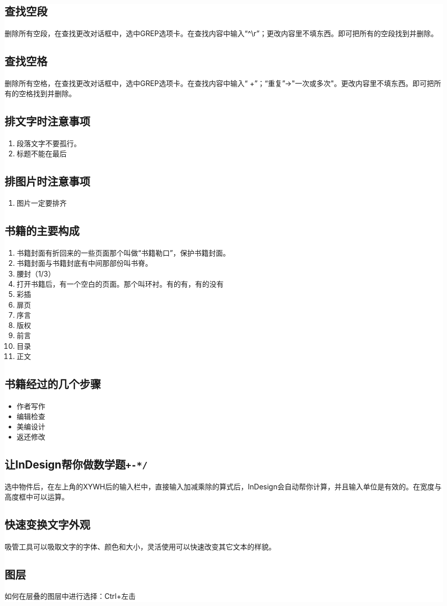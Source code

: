 ## 查找空段

删除所有空段，在查找更改对话框中，选中GREP选项卡。在查找内容中输入“^\r”；更改内容里不填东西。即可把所有的空段找到并删除。

## 查找空格

删除所有空格，在查找更改对话框中，选中GREP选项卡。在查找内容中输入“ +”；“重复”->"一次或多次"。更改内容里不填东西。即可把所有的空格找到并删除。

## 排文字时注意事项

1. 段落文字不要孤行。
2. 标题不能在最后

## 排图片时注意事项

1. 图片一定要排齐

## 书籍的主要构成

1. 书籍封面有折回来的一些页面那个叫做“书籍勒口”，保护书籍封面。
2. 书籍封面与书籍封底有中间那部份叫书脊。
3. 腰封（1/3）
4. 打开书籍后，有一个空白的页面。那个叫环衬。有的有，有的没有
5. 彩插
6. 扉页
7. 序言
8. 版权
9. 前言
10. 目录
11. 正文

## 书籍经过的几个步骤

* 作者写作
* 编辑检查
* 美编设计
* 返还修改

## 让InDesign帮你做数学题`+-*/`

选中物件后，在左上角的XYWH后的输入栏中，直接输入加减乘除的算式后，InDesign会自动帮你计算，并且输入单位是有效的。在宽度与高度框中可以运算。

## 快速变换文字外观

吸管工具可以吸取文字的字体、颜色和大小，灵活使用可以快速改变其它文本的样貌。

## 图层

如何在层叠的图层中进行选择：Ctrl+左击
